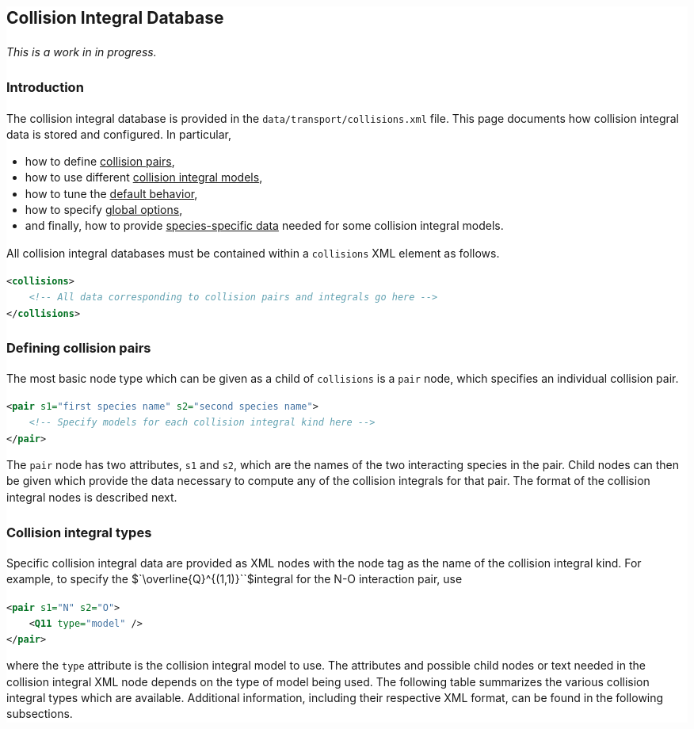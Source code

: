 ## Collision Integral Database
<a id="collision-integrals"></a>

_This is a work in in progress._

### Introduction
<a id="collisions_intro"></a>

The collision integral database is provided in the `data/transport/collisions.xml` file.
This page documents how collision integral data is stored and configured.  In particular,
- how to define [collision pairs](#collisions_pairs),
- how to use different [collision integral models](#collisions_types),
- how to tune the [default behavior](#collisions_defaults),
- how to specify [global options](#collisions_global_options),
- and finally, how to provide [species-specific data](#collisions_species_data) needed
  for some collision integral models.

All collision integral databases must be contained within a `collisions` XML element as
follows.
```xml
<collisions>
    <!-- All data corresponding to collision pairs and integrals go here -->
</collisions>
```

### Defining collision pairs
<a id="collisions_pairs"></a>

The most basic node type which can be given as a child of `collisions` is a `pair`
node, which specifies an individual collision pair.
```xml
<pair s1="first species name" s2="second species name">
    <!-- Specify models for each collision integral kind here -->
</pair>
```
The `pair` node has two attributes, `s1` and `s2`, which are the names of the two
interacting species in the pair.  Child nodes can then be given which provide the
data necessary to compute any of the collision integrals for that pair.  The format
of the collision integral nodes is described next.

### Collision integral types
<a id="collisions_types"></a>

Specific collision integral data are provided as XML nodes with the node tag as the
name of the collision integral kind.  For example, to specify the $`\overline{Q}^{(1,1)}``$integral for the N-O interaction pair, use
```xml
<pair s1="N" s2="O">
    <Q11 type="model" />
</pair>
```
where the `type` attribute is the collision integral model to use.  The attributes and
possible child nodes or text needed in the collision integral XML node depends on the
type of model being used.
The following table summarizes the various collision integral types which are
available.  Additional information, including their respective XML format, can
be found in the following subsections.
